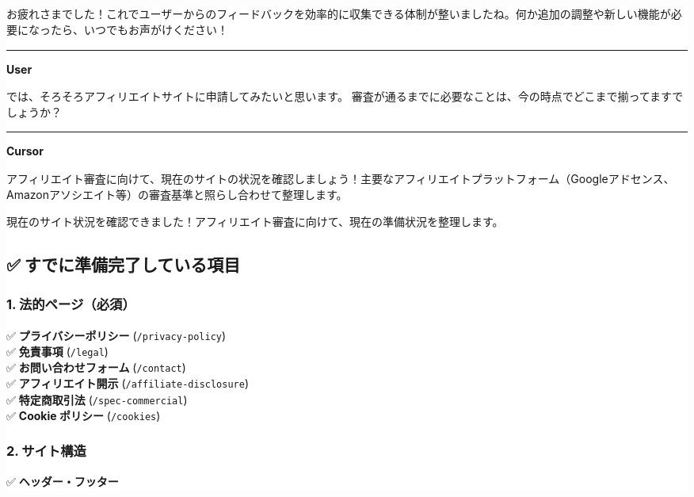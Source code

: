 お疲れさまでした！これでユーザーからのフィードバックを効率的に収集できる体制が整いましたね。何か追加の調整や新しい機能が必要になったら、いつでもお声がけください！

---

**User**

では、そろそろアフィリエイトサイトに申請してみたいと思います。
審査が通るまでに必要なことは、今の時点でどこまで揃ってますでしょうか？

---

**Cursor**

アフィリエイト審査に向けて、現在のサイトの状況を確認しましょう！主要なアフィリエイトプラットフォーム（Googleアドセンス、Amazonアソシエイト等）の審査基準と照らし合わせて整理します。

現在のサイト状況を確認できました！アフィリエイト審査に向けて、現在の準備状況を整理します。

## ✅ **すでに準備完了している項目**

### **1. 法的ページ（必須）**
✅ **プライバシーポリシー** (`/privacy-policy`)  
✅ **免責事項** (`/legal`)  
✅ **お問い合わせフォーム** (`/contact`)  
✅ **アフィリエイト開示** (`/affiliate-disclosure`)  
✅ **特定商取引法** (`/spec-commercial`)  
✅ **Cookie ポリシー** (`/cookies`)

### **2. サイト構造**
✅ **ヘッダー・フッター**  
